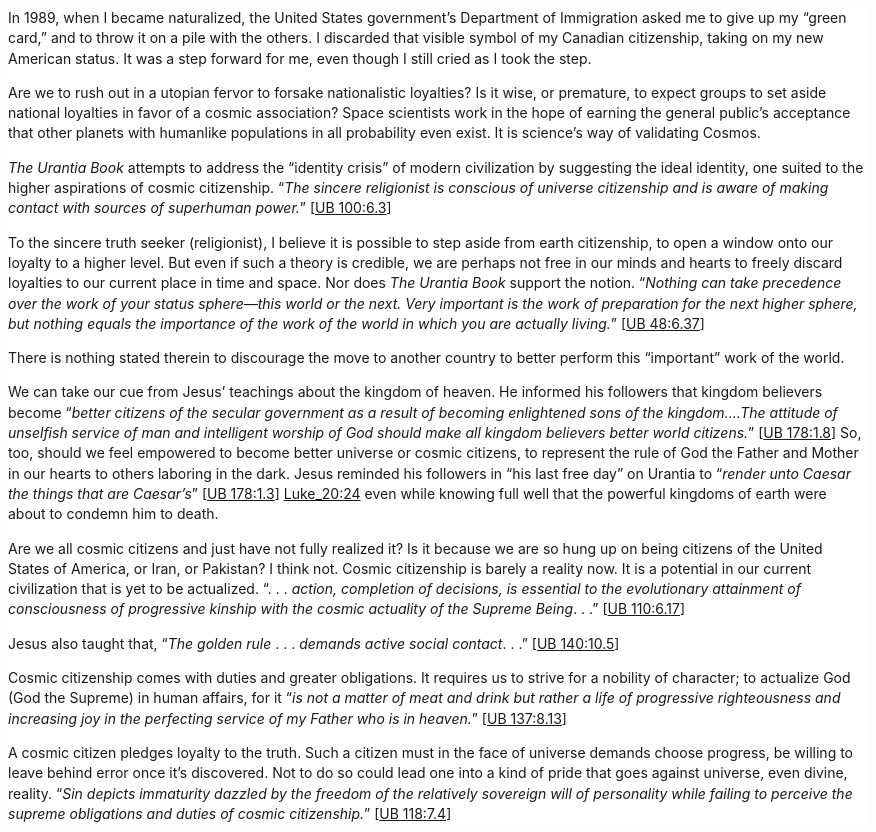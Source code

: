 In 1989, when I became naturalized, the United States government’s Department of Immigration asked me to give up my “green card,” and to throw it on a pile with the others. I discarded that visible symbol of my Canadian citizenship, taking on my new American status. It was a step forward for me, even though I still cried as I took the step. 

Are we to rush out in a utopian fervor to forsake nationalistic loyalties? Is it wise, or premature, to expect groups to set aside national loyalties in favor of a cosmic association? Space scientists work in the hope of earning the general public’s acceptance that other planets with humanlike populations in all probability even exist. It is science’s way of validating Cosmos. 

_The Urantia Book_ attempts to address the “identity crisis” of modern civilization by suggesting the ideal identity, one suited to the higher aspirations of cosmic citizenship. “_The sincere religionist is conscious of universe citizenship and is aware of making contact with sources of superhuman power._” <a id="a100_308"></a>[[UB 100:6.3](/en/The_Urantia_Book/100#p6_3)] 

To the sincere truth seeker (religionist), I believe it is possible to step aside from earth citizenship, to open a window onto our loyalty to a higher level. But even if such a theory is credible, we are perhaps not free in our minds and hearts to freely discard loyalties to our current place in time and space. Nor does _The Urantia Book_ support the notion. “_Nothing can take precedence over the work of your status sphere—this world or the next. Very important is the work of preparation for the next higher sphere, but nothing equals the importance of the work of the world in which you are actually living._” <a id="a102_617"></a>[[UB 48:6.37](/en/The_Urantia_Book/48#p6_37)] 

There is nothing stated therein to discourage the move to another country to better perform this “important” work of the world. 

We can take our cue from Jesus’ teachings about the kingdom of heaven. He informed his followers that kingdom believers become “_better citizens of the secular government as a result of becoming enlightened sons of the kingdom.…The attitude of unselfish service of man and intelligent worship of God should make all kingdom believers better world citizens._” <a id="a106_359"></a>[[UB 178:1.8](/en/The_Urantia_Book/178#p1_8)] So, too, should we feel empowered to become better universe or cosmic citizens, to represent the rule of God the Father and Mother in our hearts to others laboring in the dark. Jesus reminded his followers in “his last free day” on Urantia to “_render unto Caesar the things that are Caesar’s_” <a id="a106_700"></a>[[UB 178:1.3](/en/The_Urantia_Book/178#p1_3)] [Luke_20:24](/en/Bible/Luke/20#v24) even while knowing full well that the powerful kingdoms of earth were about to condemn him to death. 

Are we all cosmic citizens and just have not fully realized it? Is it because we are so hung up on being citizens of the United States of America, or Iran, or Pakistan? I think not. Cosmic citizenship is barely a reality now. It is a potential in our current civilization that is yet to be actualized. “. . . _action, completion of decisions, is essential to the evolutionary attainment of consciousness of progressive kinship with the cosmic actuality of the Supreme Being_. . .” <a id="a108_481"></a>[[UB 110:6.17](/en/The_Urantia_Book/110#p6_17)] 

Jesus also taught that, “_The golden rule_ . . . _demands active social contact_. . .” <a id="a110_87"></a>[[UB 140:10.5](/en/The_Urantia_Book/140#p10_5)] 

Cosmic citizenship comes with duties and greater obligations. It requires us to strive for a nobility of character; to actualize God (God the Supreme) in human affairs, for it “_is not a matter of meat and drink but rather a life of progressive righteousness and increasing joy in the perfecting service of my Father who is in heaven._” <a id="a112_337"></a>[[UB 137:8.13](/en/The_Urantia_Book/137#p8_13)]

A cosmic citizen pledges loyalty to the truth. Such a citizen must in the face of universe demands choose progress, be willing to leave behind error once it’s discovered. Not to do so could lead one into a kind of pride that goes against universe, even divine, reality. “_Sin depicts immaturity dazzled by the freedom of the relatively sovereign will of personality while failing to perceive the supreme obligations and duties of cosmic citizenship._” <a id="a114_452"></a>[[UB 118:7.4](/en/The_Urantia_Book/118#p7_4)] 
